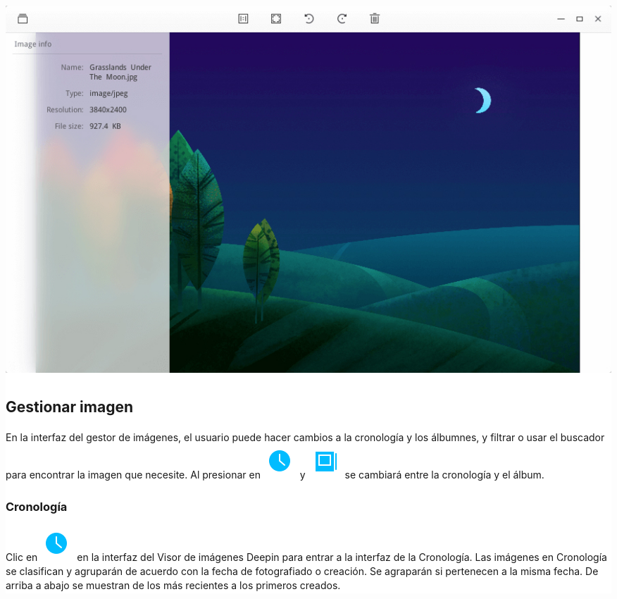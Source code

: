 ![1|view info](jpg/info.jpg)

## Gestionar imagen

En la interfaz del gestor de imágenes, el usuario puede hacer cambios a la cronología y los álbumnes, y filtrar o usar el buscador para encontrar la imagen que necesite. Al presionar en ![timeline](icon/timeline-active.svg) y ![album](icon/album-active.svg) se cambiará entre la cronología y el álbum.

### Cronología

Clic en ![timeline](icon/timeline-active.svg) en la interfaz del Visor de imágenes Deepin para entrar a la interfaz de la Cronología.
Las imágenes en Cronología se clasifican y agruparán de acuerdo con la fecha de fotografiado o creación. Se agraparán si pertenecen a la misma fecha. De arriba a abajo se muestran de los más recientes a los primeros creados.
